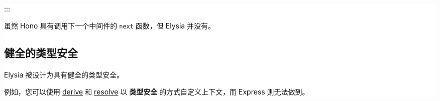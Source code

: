 :::
</template>

<template v-slot:right-content>

> Elysia 为请求管道中的每个点使用特定的事件拦截器

</template>

</Compare>

虽然 Hono 具有调用下一个中间件的 `next` 函数，但 Elysia 并没有。

## 健全的类型安全
Elysia 被设计为具有健全的类型安全。

例如，您可以使用 [derive](/essential/life-cycle.html#derive) 和 [resolve](/essential/life-cycle.html#resolve) 以 **类型安全** 的方式自定义上下文，而 Express 则无法做到。

<Compare>

<template v-slot:left>

::: code-group

```ts twoslash [Express]
// @errors: 2339
import express from 'express'
import type { Request, Response } from 'express'

const app = express()

const getVersion = (req: Request, res: Response, next: Function) => {
	// @ts-ignore
    req.version = 2

	next()
}

app.get('/version', getVersion, (req, res) => {
	res.send(req.version)
	//            ^?
})

const authenticate = (req: Request, res: Response, next: Function) => {
  	const token = req.headers.authorization

  	if (!token)
   		return res.status(401).send('未授权')

	// @ts-ignore
    req.token = token.split(' ')[1]

	next()
}

app.get('/token', getVersion, authenticate, (req, res) => {
	req.version
	//  ^?

  	res.send(req.token)
   //            ^?
})
```

